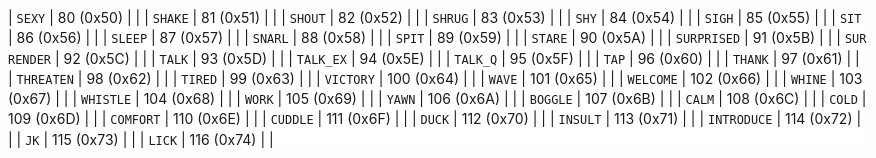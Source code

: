 | `SEXY` | 80 (0x50) |  |
| `SHAKE` | 81 (0x51) |  |
| `SHOUT` | 82 (0x52) |  |
| `SHRUG` | 83 (0x53) |  |
| `SHY` | 84 (0x54) |  |
| `SIGH` | 85 (0x55) |  |
| `SIT` | 86 (0x56) |  |
| `SLEEP` | 87 (0x57) |  |
| `SNARL` | 88 (0x58) |  |
| `SPIT` | 89 (0x59) |  |
| `STARE` | 90 (0x5A) |  |
| `SURPRISED` | 91 (0x5B) |  |
| `SURRENDER` | 92 (0x5C) |  |
| `TALK` | 93 (0x5D) |  |
| `TALK_EX` | 94 (0x5E) |  |
| `TALK_Q` | 95 (0x5F) |  |
| `TAP` | 96 (0x60) |  |
| `THANK` | 97 (0x61) |  |
| `THREATEN` | 98 (0x62) |  |
| `TIRED` | 99 (0x63) |  |
| `VICTORY` | 100 (0x64) |  |
| `WAVE` | 101 (0x65) |  |
| `WELCOME` | 102 (0x66) |  |
| `WHINE` | 103 (0x67) |  |
| `WHISTLE` | 104 (0x68) |  |
| `WORK` | 105 (0x69) |  |
| `YAWN` | 106 (0x6A) |  |
| `BOGGLE` | 107 (0x6B) |  |
| `CALM` | 108 (0x6C) |  |
| `COLD` | 109 (0x6D) |  |
| `COMFORT` | 110 (0x6E) |  |
| `CUDDLE` | 111 (0x6F) |  |
| `DUCK` | 112 (0x70) |  |
| `INSULT` | 113 (0x71) |  |
| `INTRODUCE` | 114 (0x72) |  |
| `JK` | 115 (0x73) |  |
| `LICK` | 116 (0x74) |  |